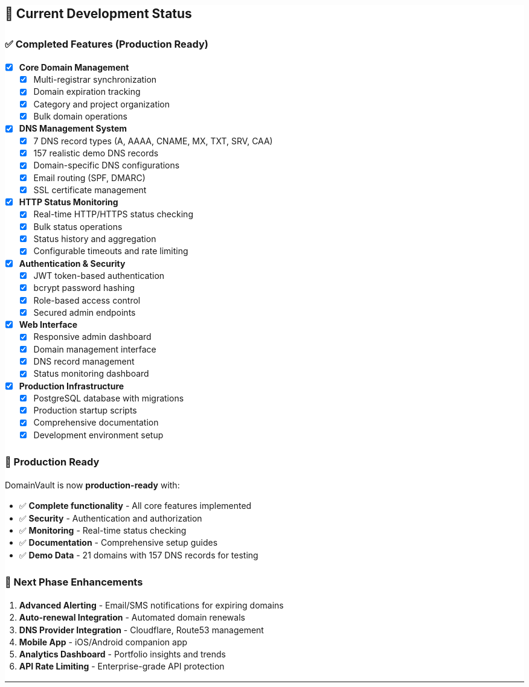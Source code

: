 
## 🔄 Current Development Status

### ✅ Completed Features (Production Ready)
- [x] **Core Domain Management**
  - [x] Multi-registrar synchronization
  - [x] Domain expiration tracking
  - [x] Category and project organization
  - [x] Bulk domain operations

- [x] **DNS Management System**
  - [x] 7 DNS record types (A, AAAA, CNAME, MX, TXT, SRV, CAA)
  - [x] 157 realistic demo DNS records
  - [x] Domain-specific DNS configurations
  - [x] Email routing (SPF, DMARC)
  - [x] SSL certificate management

- [x] **HTTP Status Monitoring**
  - [x] Real-time HTTP/HTTPS status checking
  - [x] Bulk status operations
  - [x] Status history and aggregation
  - [x] Configurable timeouts and rate limiting

- [x] **Authentication & Security**
  - [x] JWT token-based authentication
  - [x] bcrypt password hashing
  - [x] Role-based access control
  - [x] Secured admin endpoints

- [x] **Web Interface**
  - [x] Responsive admin dashboard
  - [x] Domain management interface
  - [x] DNS record management
  - [x] Status monitoring dashboard

- [x] **Production Infrastructure**
  - [x] PostgreSQL database with migrations
  - [x] Production startup scripts
  - [x] Comprehensive documentation
  - [x] Development environment setup

### 🎯 Production Ready
DomainVault is now **production-ready** with:
- ✅ **Complete functionality** - All core features implemented
- ✅ **Security** - Authentication and authorization
- ✅ **Monitoring** - Real-time status checking
- ✅ **Documentation** - Comprehensive setup guides
- ✅ **Demo Data** - 21 domains with 157 DNS records for testing

### 🚀 Next Phase Enhancements
1. **Advanced Alerting** - Email/SMS notifications for expiring domains
2. **Auto-renewal Integration** - Automated domain renewals
3. **DNS Provider Integration** - Cloudflare, Route53 management
4. **Mobile App** - iOS/Android companion app
5. **Analytics Dashboard** - Portfolio insights and trends
6. **API Rate Limiting** - Enterprise-grade API protection

---